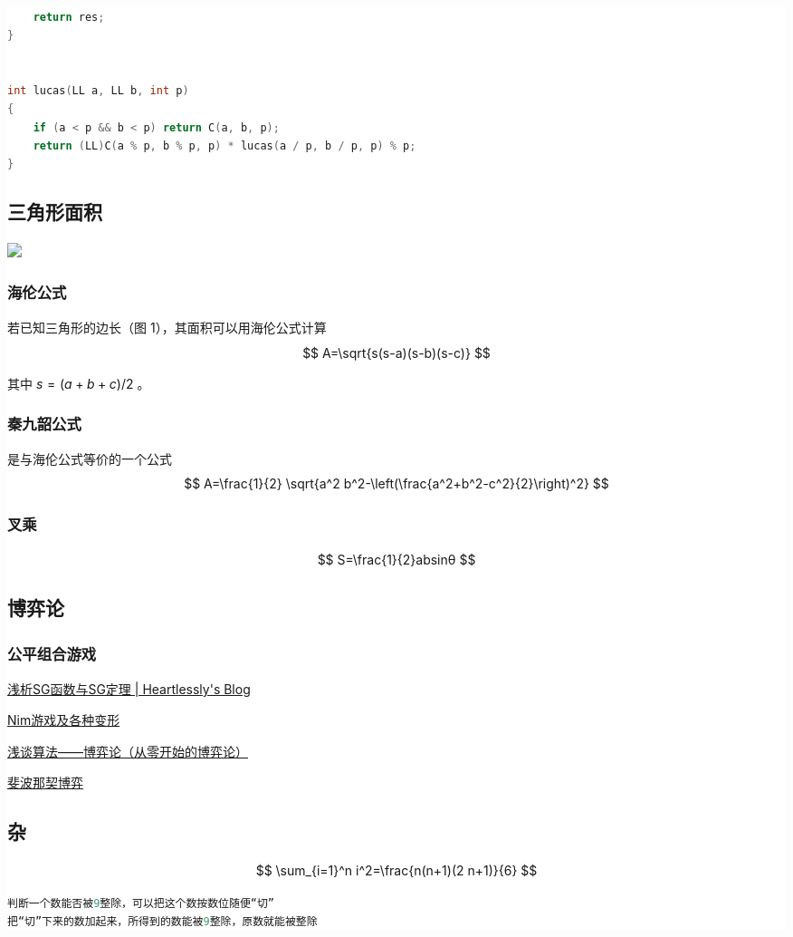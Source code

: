 ```cpp
    return res;
}


int lucas(LL a, LL b, int p)
{
    if (a < p && b < p) return C(a, b, p);
    return (LL)C(a % p, b % p, p) * lucas(a / p, b / p, p) % p;
}
```

## 三角形面积

<img src="https://wuli.wiki/online/16ffe3e6e8442404.svg"/>

### 海伦公式

若已知三角形的边长（图 1），其面积可以用海伦公式计算
$$
A=\sqrt{s(s-a)(s-b)(s-c)}
$$

其中 $s=(a+b+c) / 2$ 。

### 秦九韶公式

是与海伦公式等价的一个公式
$$
A=\frac{1}{2} \sqrt{a^2 b^2-\left(\frac{a^2+b^2-c^2}{2}\right)^2}
$$

### 叉乘

$$
S=\frac{1}{2}absinθ
$$





## 博弈论

### 公平组合游戏

[浅析SG函数与SG定理 | Heartlessly's Blog](https://heartlessly.github.io/notes/qian-xi-sg-han-shu-yu-sg-ding-li/)

[Nim游戏及各种变形](https://www.cnblogs.com/BigSmall-En/p/nim.html)

[浅谈算法——博弈论（从零开始的博弈论）](https://www.luogu.com.cn/article/nhpwudt7)

[斐波那契博弈](https://blog.csdn.net/dgq8211/article/details/7602807)

## 杂

$$
\sum_{i=1}^n i^2=\frac{n(n+1)(2 n+1)}{6}
$$

```cpp
判断一个数能否被9整除，可以把这个数按数位随便“切”
把“切”下来的数加起来，所得到的数能被9整除，原数就能被整除
```
